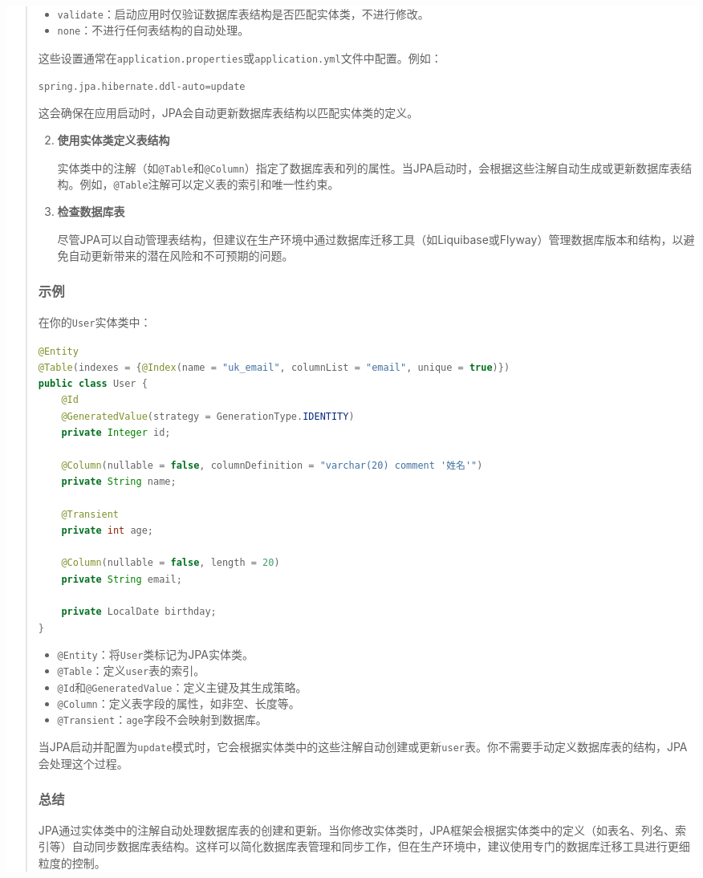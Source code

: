 >    - `validate`：启动应用时仅验证数据库表结构是否匹配实体类，不进行修改。
>    - `none`：不进行任何表结构的自动处理。
>
>    这些设置通常在`application.properties`或`application.yml`文件中配置。例如：
>
>    ```properties
>    spring.jpa.hibernate.ddl-auto=update
>    ```
>
>    这会确保在应用启动时，JPA会自动更新数据库表结构以匹配实体类的定义。
>
> 2. **使用实体类定义表结构**
>
>    实体类中的注解（如`@Table`和`@Column`）指定了数据库表和列的属性。当JPA启动时，会根据这些注解自动生成或更新数据库表结构。例如，`@Table`注解可以定义表的索引和唯一性约束。
>
> 3. **检查数据库表**
>
>    尽管JPA可以自动管理表结构，但建议在生产环境中通过数据库迁移工具（如Liquibase或Flyway）管理数据库版本和结构，以避免自动更新带来的潜在风险和不可预期的问题。
>
> ### 示例
>
> 在你的`User`实体类中：
>
> ```java
> @Entity
> @Table(indexes = {@Index(name = "uk_email", columnList = "email", unique = true)})
> public class User {
>     @Id
>     @GeneratedValue(strategy = GenerationType.IDENTITY)
>     private Integer id;
> 
>     @Column(nullable = false, columnDefinition = "varchar(20) comment '姓名'")
>     private String name;
> 
>     @Transient
>     private int age;
> 
>     @Column(nullable = false, length = 20)
>     private String email;
> 
>     private LocalDate birthday;
> }
> ```
>
> - `@Entity`：将`User`类标记为JPA实体类。
> - `@Table`：定义`user`表的索引。
> - `@Id`和`@GeneratedValue`：定义主键及其生成策略。
> - `@Column`：定义表字段的属性，如非空、长度等。
> - `@Transient`：`age`字段不会映射到数据库。
>
> 当JPA启动并配置为`update`模式时，它会根据实体类中的这些注解自动创建或更新`user`表。你不需要手动定义数据库表的结构，JPA会处理这个过程。
>
> ### 总结
>
> JPA通过实体类中的注解自动处理数据库表的创建和更新。当你修改实体类时，JPA框架会根据实体类中的定义（如表名、列名、索引等）自动同步数据库表结构。这样可以简化数据库表管理和同步工作，但在生产环境中，建议使用专门的数据库迁移工具进行更细粒度的控制。
